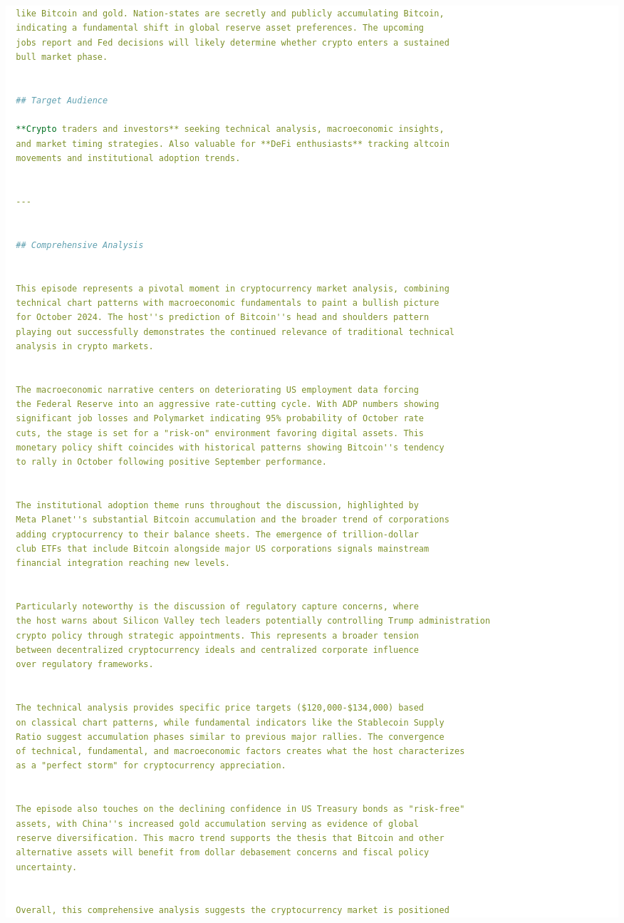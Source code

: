```yaml
  like Bitcoin and gold. Nation-states are secretly and publicly accumulating Bitcoin,
  indicating a fundamental shift in global reserve asset preferences. The upcoming
  jobs report and Fed decisions will likely determine whether crypto enters a sustained
  bull market phase.


  ## Target Audience

  **Crypto traders and investors** seeking technical analysis, macroeconomic insights,
  and market timing strategies. Also valuable for **DeFi enthusiasts** tracking altcoin
  movements and institutional adoption trends.


  ---


  ## Comprehensive Analysis


  This episode represents a pivotal moment in cryptocurrency market analysis, combining
  technical chart patterns with macroeconomic fundamentals to paint a bullish picture
  for October 2024. The host''s prediction of Bitcoin''s head and shoulders pattern
  playing out successfully demonstrates the continued relevance of traditional technical
  analysis in crypto markets.


  The macroeconomic narrative centers on deteriorating US employment data forcing
  the Federal Reserve into an aggressive rate-cutting cycle. With ADP numbers showing
  significant job losses and Polymarket indicating 95% probability of October rate
  cuts, the stage is set for a "risk-on" environment favoring digital assets. This
  monetary policy shift coincides with historical patterns showing Bitcoin''s tendency
  to rally in October following positive September performance.


  The institutional adoption theme runs throughout the discussion, highlighted by
  Meta Planet''s substantial Bitcoin accumulation and the broader trend of corporations
  adding cryptocurrency to their balance sheets. The emergence of trillion-dollar
  club ETFs that include Bitcoin alongside major US corporations signals mainstream
  financial integration reaching new levels.


  Particularly noteworthy is the discussion of regulatory capture concerns, where
  the host warns about Silicon Valley tech leaders potentially controlling Trump administration
  crypto policy through strategic appointments. This represents a broader tension
  between decentralized cryptocurrency ideals and centralized corporate influence
  over regulatory frameworks.


  The technical analysis provides specific price targets ($120,000-$134,000) based
  on classical chart patterns, while fundamental indicators like the Stablecoin Supply
  Ratio suggest accumulation phases similar to previous major rallies. The convergence
  of technical, fundamental, and macroeconomic factors creates what the host characterizes
  as a "perfect storm" for cryptocurrency appreciation.


  The episode also touches on the declining confidence in US Treasury bonds as "risk-free"
  assets, with China''s increased gold accumulation serving as evidence of global
  reserve diversification. This macro trend supports the thesis that Bitcoin and other
  alternative assets will benefit from dollar debasement concerns and fiscal policy
  uncertainty.


  Overall, this comprehensive analysis suggests the cryptocurrency market is positioned
```